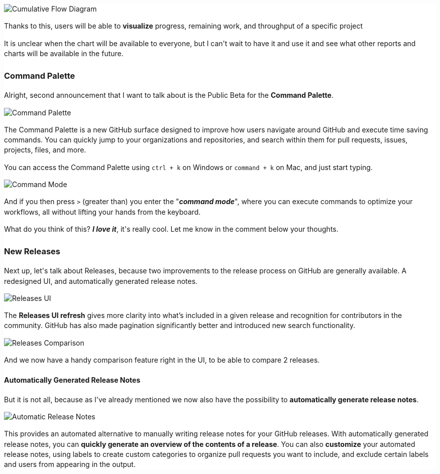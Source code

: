 ![Cumulative Flow Diagram](https://dev-to-uploads.s3.amazonaws.com/uploads/articles/9t384nws3eybewdxam3z.png)

Thanks to this, users will be able to __visualize__ progress, remaining work, and throughput of a specific project

It is unclear when the chart will be available to everyone, but I can't wait to have it and use it and see what other reports and charts will be available in the future.

### Command Palette

Alright, second announcement that I want to talk about is the Public Beta for the __Command Palette__.

![Command Palette](https://dev-to-uploads.s3.amazonaws.com/uploads/articles/gl2juw0njy1tscvceurf.gif)

The Command Palette is a new GitHub surface designed to improve how users navigate around GitHub and execute time saving commands. You can quickly jump to your organizations and repositories, and search within them for pull requests, issues, projects, files, and more. 

You can access the Command Palette using `ctrl + k` on Windows or `command + k` on Mac, and just start typing.

![Command Mode](https://dev-to-uploads.s3.amazonaws.com/uploads/articles/7l08njubsp9f1i1h6ldo.png)

And if you then press `>` (greater than) you enter the "___command mode___", where you can execute commands to optimize your workflows, all without lifting your hands from the keyboard.

What do you think of this? ___I love it___, it's really cool. Let me know in the comment below your thoughts.

### New Releases

Next up, let's talk about Releases, because two improvements to the release process on GitHub are generally available. A redesigned UI, and automatically generated release notes.

![Releases UI](https://dev-to-uploads.s3.amazonaws.com/uploads/articles/hi410kqrn82tbrrxhli6.png)

The __Releases UI refresh__ gives more clarity into what’s included in a given release and recognition for contributors in the community. GitHub has also made pagination significantly better and introduced new search functionality.

![Releases Comparison](https://dev-to-uploads.s3.amazonaws.com/uploads/articles/7d4d37ai6m89dt78szt6.png)

And we now have a handy comparison feature right in the UI, to be able to compare 2 releases.

#### Automatically Generated Release Notes

But it is not all, because as I've already mentioned we now also have the possibility to __automatically generate release notes__.

![Automatic Release Notes](https://dev-to-uploads.s3.amazonaws.com/uploads/articles/lp5pcqll3xmkq0xrnuge.png)

This provides an automated alternative to manually writing release notes for your GitHub releases. With automatically generated release notes, you can __quickly generate an overview of the contents of a release__. You can also __customize__ your automated release notes, using labels to create custom categories to organize pull requests you want to include, and exclude certain labels and users from appearing in the output.
